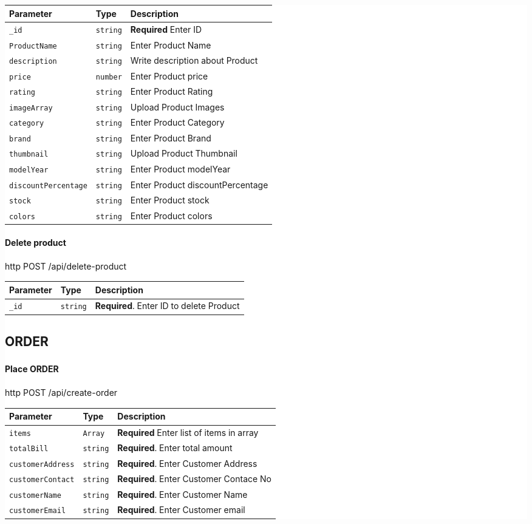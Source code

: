   
 | Parameter | Type     | Description                | 
 | :-------- | :------- | :------------------------- | 
 | `_id` | `string` | **Required**  Enter ID| 
 | `ProductName` | `string` |  Enter Product Name| 
 | `description` | `string` | Write description about Product| 
 | `price` | `number` |Enter Product price| 
 | `rating` | `string` | Enter Product Rating| 
 | `imageArray` | `string` |  Upload Product Images| 
 | `category` | `string` | Enter Product Category| 
 | `brand` | `string` | Enter Product Brand| 
 | `thumbnail` | `string` | Upload Product Thumbnail| 
 | `modelYear` | `string` | Enter Product modelYear| 
 | `discountPercentage` | `string` | Enter Product discountPercentage| 
 | `stock` | `string` | Enter Product stock| 
 | `colors` | `string` |  Enter Product colors| 
  
 #### Delete product 
  
 http 
   POST /api/delete-product 
  
  
 | Parameter | Type     | Description                | 
 | :-------- | :------- | :------------------------- | 
 | `_id` | `string` | **Required**. Enter ID to delete Product| 
  
  
 ## ORDER 
  
 #### Place ORDER 
  
 http 
   POST /api/create-order 
  
  
 | Parameter | Type     | Description                | 
 | :-------- | :------- | :------------------------- | 
 | `items` | `Array` | **Required** Enter list of items in array| 
 | `totalBill` | `string` | **Required**. Enter total amount| 
 | `customerAddress` | `string` | **Required**. Enter Customer Address| 
 | `customerContact` | `string` | **Required**. Enter Customer Contace No| 
 | `customerName` | `string` | **Required**. Enter Customer Name| 
 | `customerEmail` | `string` | **Required**. Enter Customer  email| 
  